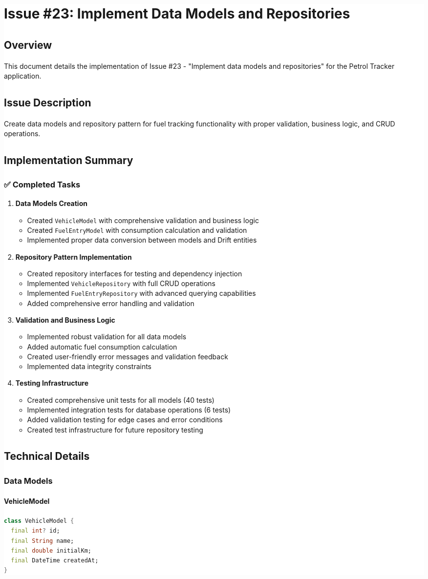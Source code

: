 # Issue #23: Implement Data Models and Repositories

## Overview

This document details the implementation of Issue #23 - "Implement data models and repositories" for the Petrol Tracker application.

## Issue Description

Create data models and repository pattern for fuel tracking functionality with proper validation, business logic, and CRUD operations.

## Implementation Summary

### ✅ Completed Tasks

1. **Data Models Creation**
   - Created `VehicleModel` with comprehensive validation and business logic
   - Created `FuelEntryModel` with consumption calculation and validation
   - Implemented proper data conversion between models and Drift entities

2. **Repository Pattern Implementation**
   - Created repository interfaces for testing and dependency injection
   - Implemented `VehicleRepository` with full CRUD operations
   - Implemented `FuelEntryRepository` with advanced querying capabilities
   - Added comprehensive error handling and validation

3. **Validation and Business Logic**
   - Implemented robust validation for all data models
   - Added automatic fuel consumption calculation
   - Created user-friendly error messages and validation feedback
   - Implemented data integrity constraints

4. **Testing Infrastructure**
   - Created comprehensive unit tests for all models (40 tests)
   - Implemented integration tests for database operations (6 tests)
   - Added validation testing for edge cases and error conditions
   - Created test infrastructure for future repository testing

## Technical Details

### Data Models

#### VehicleModel
```dart
class VehicleModel {
  final int? id;
  final String name;
  final double initialKm;
  final DateTime createdAt;
}
```
